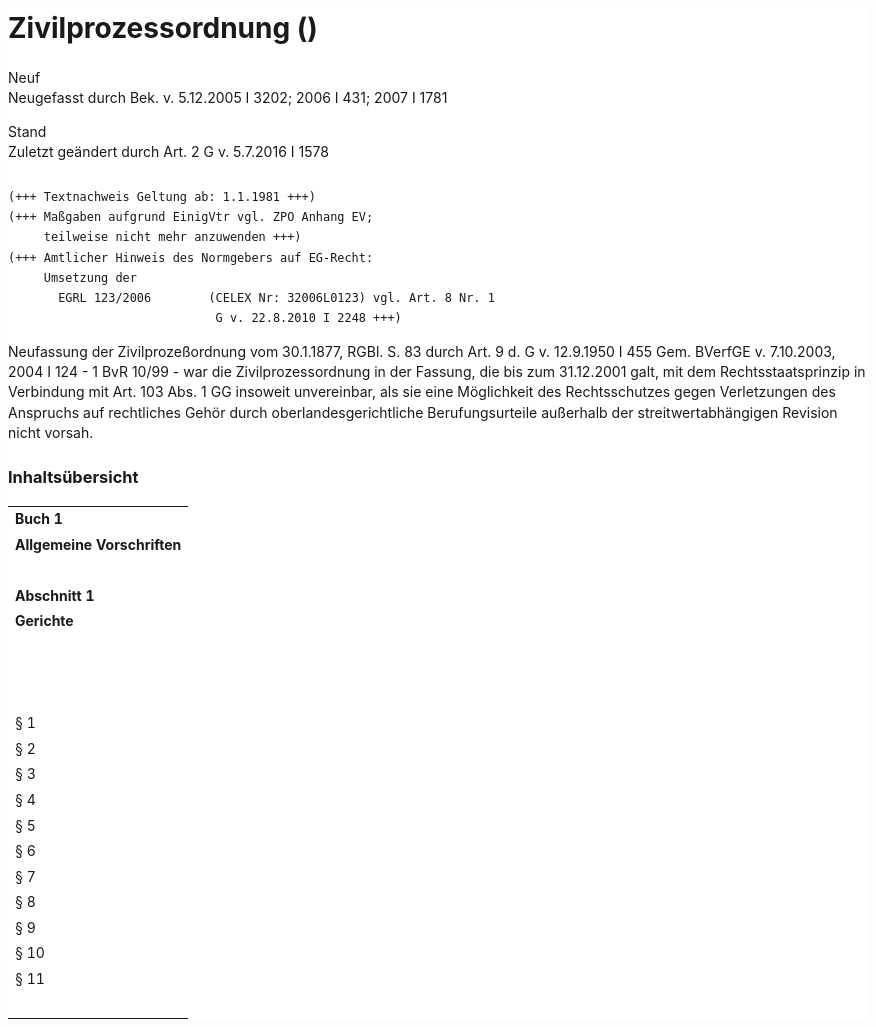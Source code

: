 Zivilprozessordnung ()
======================

Neuf  
Neugefasst durch Bek. v. 5.12.2005 I 3202; 2006 I 431; 2007 I 1781

Stand  
Zuletzt geändert durch Art. 2 G v. 5.7.2016 I 1578

### 

```
(+++ Textnachweis Geltung ab: 1.1.1981 +++)
(+++ Maßgaben aufgrund EinigVtr vgl. ZPO Anhang EV;
     teilweise nicht mehr anzuwenden +++) 
(+++ Amtlicher Hinweis des Normgebers auf EG-Recht:
     Umsetzung der
       EGRL 123/2006        (CELEX Nr: 32006L0123) vgl. Art. 8 Nr. 1
                             G v. 22.8.2010 I 2248 +++)
```

Neufassung der Zivilprozeßordnung vom 30.1.1877, RGBl. S. 83 durch Art. 9 d. G v. 12.9.1950 I 455
Gem. BVerfGE v. 7.10.2003, 2004 I 124 - 1 BvR 10/99 - war die Zivilprozessordnung in der Fassung, die bis zum 31.12.2001 galt, mit dem Rechtsstaatsprinzip in Verbindung mit Art. 103 Abs. 1 GG insoweit unvereinbar, als sie eine Möglichkeit des Rechtsschutzes gegen Verletzungen des Anspruchs auf rechtliches Gehör durch oberlandesgerichtliche Berufungsurteile außerhalb der streitwertabhängigen Revision nicht vorsah.

### Inhaltsübersicht

|                                                                                                                      |
|----------------------------------------------------------------------------------------------------------------------|
| **Buch 1**                                                                                                           |
| **Allgemeine Vorschriften**                                                                                          |
|                                                                                                                      |
| **Abschnitt 1**                                                                                                      |
| **Gerichte**                                                                                                         |
|                                                                                                                      |
|                                                                                                                      |
|                                                                                                                      |
| § 1                                                                                                                  |
| § 2                                                                                                                  |
| § 3                                                                                                                  |
| § 4                                                                                                                  |
| § 5                                                                                                                  |
| § 6                                                                                                                  |
| § 7                                                                                                                  |
| § 8                                                                                                                  |
| § 9                                                                                                                  |
| § 10                                                                                                                 |
| § 11                                                                                                                 |
|                                                                                                                      |